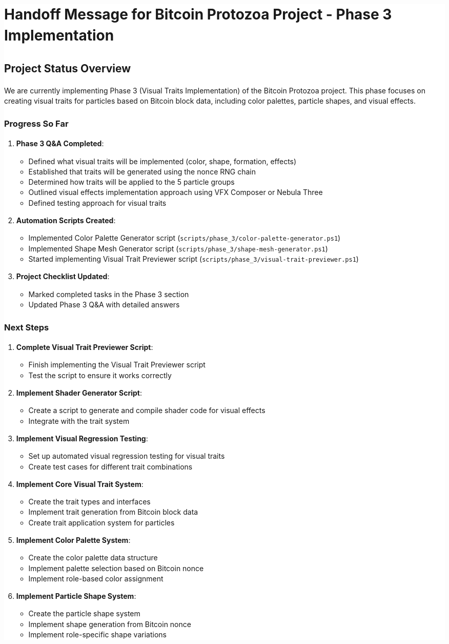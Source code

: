 # Handoff Message for Bitcoin Protozoa Project - Phase 3 Implementation

## Project Status Overview

We are currently implementing Phase 3 (Visual Traits Implementation) of the Bitcoin Protozoa project. This phase focuses on creating visual traits for particles based on Bitcoin block data, including color palettes, particle shapes, and visual effects.

### Progress So Far

1. **Phase 3 Q&A Completed**:
   - Defined what visual traits will be implemented (color, shape, formation, effects)
   - Established that traits will be generated using the nonce RNG chain
   - Determined how traits will be applied to the 5 particle groups
   - Outlined visual effects implementation approach using VFX Composer or Nebula Three
   - Defined testing approach for visual traits

2. **Automation Scripts Created**:
   - Implemented Color Palette Generator script (`scripts/phase_3/color-palette-generator.ps1`)
   - Implemented Shape Mesh Generator script (`scripts/phase_3/shape-mesh-generator.ps1`)
   - Started implementing Visual Trait Previewer script (`scripts/phase_3/visual-trait-previewer.ps1`)

3. **Project Checklist Updated**:
   - Marked completed tasks in the Phase 3 section
   - Updated Phase 3 Q&A with detailed answers

### Next Steps

1. **Complete Visual Trait Previewer Script**:
   - Finish implementing the Visual Trait Previewer script
   - Test the script to ensure it works correctly

2. **Implement Shader Generator Script**:
   - Create a script to generate and compile shader code for visual effects
   - Integrate with the trait system

3. **Implement Visual Regression Testing**:
   - Set up automated visual regression testing for visual traits
   - Create test cases for different trait combinations

4. **Implement Core Visual Trait System**:
   - Create the trait types and interfaces
   - Implement trait generation from Bitcoin block data
   - Create trait application system for particles

5. **Implement Color Palette System**:
   - Create the color palette data structure
   - Implement palette selection based on Bitcoin nonce
   - Implement role-based color assignment

6. **Implement Particle Shape System**:
   - Create the particle shape system
   - Implement shape generation from Bitcoin nonce
   - Implement role-specific shape variations
